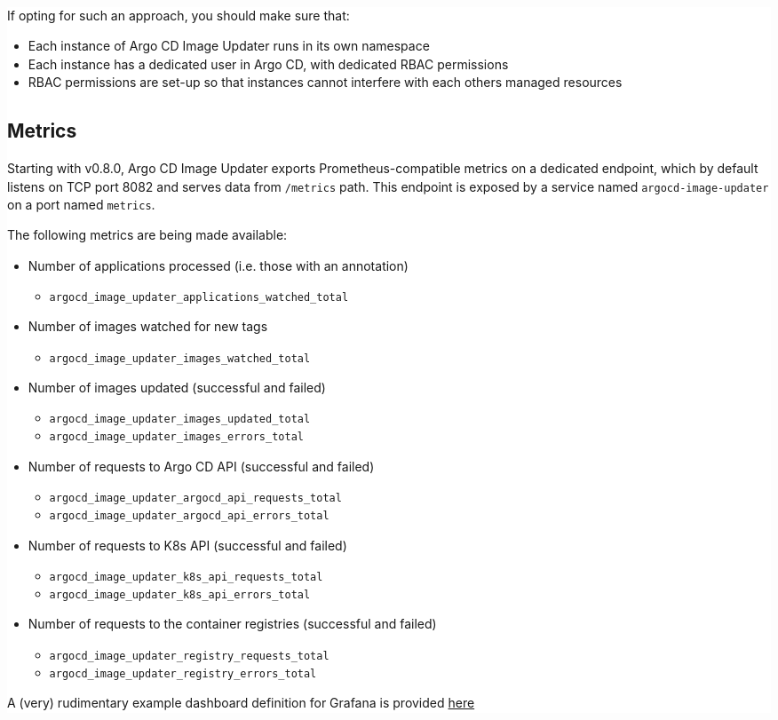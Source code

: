 If opting for such an approach, you should make sure that:

* Each instance of Argo CD Image Updater runs in its own namespace
* Each instance has a dedicated user in Argo CD, with dedicated RBAC permissions
* RBAC permissions are set-up so that instances cannot interfere with each
  others managed resources

## Metrics

Starting with v0.8.0, Argo CD Image Updater exports Prometheus-compatible
metrics on a dedicated endpoint, which by default listens on TCP port 8082
and serves data from `/metrics` path. This endpoint is exposed by a service
named `argocd-image-updater` on a port named `metrics`.

The following metrics are being made available:

* Number of applications processed (i.e. those with an annotation)

    * `argocd_image_updater_applications_watched_total`

* Number of images watched for new tags

    * `argocd_image_updater_images_watched_total`

* Number of images updated (successful and failed)

    * `argocd_image_updater_images_updated_total`
    * `argocd_image_updater_images_errors_total`

* Number of requests to Argo CD API (successful and failed)

    * `argocd_image_updater_argocd_api_requests_total`
    * `argocd_image_updater_argocd_api_errors_total`

* Number of requests to K8s API (successful and failed)

    * `argocd_image_updater_k8s_api_requests_total`
    * `argocd_image_updater_k8s_api_errors_total`

* Number of requests to the container registries (successful and failed)

    * `argocd_image_updater_registry_requests_total`
    * `argocd_image_updater_registry_errors_total`

A (very) rudimentary example dashboard definition for Grafana is provided
[here](https://github.com/argoproj-labs/argocd-image-updater/tree/master/config)
